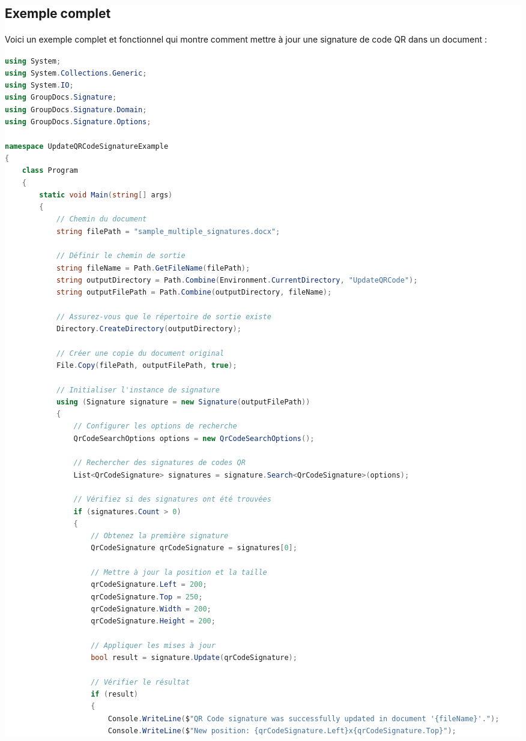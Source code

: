 ## Exemple complet
Voici un exemple complet et fonctionnel qui montre comment mettre à jour une signature de code QR dans un document :

```csharp
using System;
using System.Collections.Generic;
using System.IO;
using GroupDocs.Signature;
using GroupDocs.Signature.Domain;
using GroupDocs.Signature.Options;

namespace UpdateQRCodeSignatureExample
{
    class Program
    {
        static void Main(string[] args)
        {
            // Chemin du document
            string filePath = "sample_multiple_signatures.docx";
            
            // Définir le chemin de sortie
            string fileName = Path.GetFileName(filePath);
            string outputDirectory = Path.Combine(Environment.CurrentDirectory, "UpdateQRCode");
            string outputFilePath = Path.Combine(outputDirectory, fileName);
            
            // Assurez-vous que le répertoire de sortie existe
            Directory.CreateDirectory(outputDirectory);
            
            // Créer une copie du document original
            File.Copy(filePath, outputFilePath, true);
            
            // Initialiser l'instance de signature
            using (Signature signature = new Signature(outputFilePath))
            {
                // Configurer les options de recherche
                QrCodeSearchOptions options = new QrCodeSearchOptions();
                
                // Rechercher des signatures de codes QR
                List<QrCodeSignature> signatures = signature.Search<QrCodeSignature>(options);
                
                // Vérifiez si des signatures ont été trouvées
                if (signatures.Count > 0)
                {
                    // Obtenez la première signature
                    QrCodeSignature qrCodeSignature = signatures[0];
                    
                    // Mettre à jour la position et la taille
                    qrCodeSignature.Left = 200;
                    qrCodeSignature.Top = 250;
                    qrCodeSignature.Width = 200;
                    qrCodeSignature.Height = 200;
                    
                    // Appliquer les mises à jour
                    bool result = signature.Update(qrCodeSignature);
                    
                    // Vérifier le résultat
                    if (result)
                    {
                        Console.WriteLine($"QR Code signature was successfully updated in document '{fileName}'.");
                        Console.WriteLine($"New position: {qrCodeSignature.Left}x{qrCodeSignature.Top}");
```